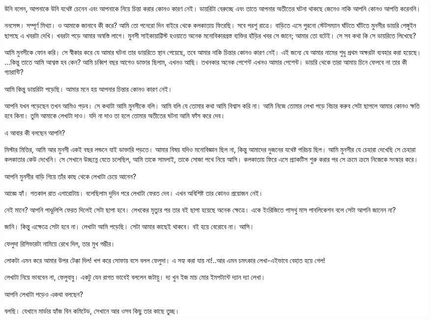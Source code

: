 
উনি বলেন, আপনাকে উনি যথেষ্ট চেনেন এবং আপনাকে নিয়ে চিন্তা করার কোনও কারণ নেই। ডায়রিটা বেরুচ্ছে এবং তাতে আপনার অতীতের ঘটনা থাকছে জেনেও নাকি আপনি কোনও আপত্তি করেননি।


ননসেন্স। সম্পূর্ণ মিথ্যা। ও আমাকে জানাবে কী করে? আমি তো পনেরো দিন বাইরে থেকে কলকাতায় ফিরেছি। সবে পরশু রাত্রে। বাড়িতে এসে পুরনো স্টেটসম্যান ঘাঁটতে ঘাঁটতে মুনসীর ডায়রি পেঙ্গুইন ছাপছে এ খবরটা দেখি। খবরটা পড়ে আমার অস্বস্তি লাগে। মুনসী সাইকায়াট্টিস্ট হওয়াতে অনেক মনোবিকারগ্রস্ত ব্যক্তির হাঁড়ির খবর সে জানে; আমার তো বটেই। সে সব কথা কি সে ডায়রিতে লিখেছে?


আমি মুনসীকে ফোন করি। সে স্বীকার করে যে আমার ঘটনা তার ডায়রিতে স্থান পেয়েছে, তবে আমার নাকি চিন্তার কোনও কারণ নেই। এই জন্যে যে আমার নামের শুধু প্ৰথম অক্ষরটা ব্যবহার করা হয়েছে। …কিন্তু তাতে আমি আশ্বস্ত হব কেন? আমি চব্বিশ বছর আগেও ডাক্তার ছিলাম, এখনও আছি। তখনকার অনেক পেশেন্ট এখনও আমার পেশেন্ট। ডায়রি থেকে তারা আমায় চিনে ফেলবে না তার কী গ্যারান্টি?


আমি কিন্তু ডায়রিটা পড়েছি। আমার মনে হয় আপনার চিন্তার কোনও কারণ নেই।


আপনি যখন পড়েছেন তখন আমিও পড়ব। সে কথাটা আমি মুনসীকে বলি। আমি বলি যে তোমার কথা আমি বিশ্বাস করি না। আমি নিজে তোমার লেখা পড়ে বিচার করুব সেটা ছাপলে আমার কোনও ক্ষতি হবে কিনা। তুমি আমাকে লেখাটা দাও। যদি না দাও তা হলে তোমার অতীতের ঘটনা আমি ফাঁস করে দেব।


এ আবার কী বলছেন আপনি?


মিস্টার মিত্তির, আমি আর মুনসী একই বছর লন্ডনে যাই ডাক্তারি পড়তে। আমার বিষয় যদিও মনোবিজ্ঞান ছিল না, কিন্তু আমাদের দুজনের যথেষ্ট পরিচয় ছিল। আমি মুনসীর যে চেহারা দেখেছি সে চেহারা কলকাতার কেউ দেখেনি। সে সেখানে উচ্ছন্নে যেতে চলেছিল, আমি তাকে সামলাই, তাকে সোজা পথে নিয়ে আসি। কলকাতায় ফিরে এসে প্র্যাকটিস শুরু করার পর সে ক্রমে ক্ৰমে নিজেকে সংস্কার করে।


আপনি মুনসীর বাড়ি গিয়ে তাঁর কাছ থেকে লেখাটা চেয়ে আনেন?


আজ্ঞে হ্যাঁ। গতকাল রাত এগারোটায়। বলেছিলাম দুদিন পরে লেখাটা ফেরত দেব। এখন অবিশিষ্ট তার কোনও প্রয়োজন নেই।


নেই মানে? আপনি পাণ্ডুলিপি ফেরত দিলেই সেটা ছাপা হবে। লেখকের মৃত্যুর পর তার বই ছাপা হয়েছে অনেক ক্ষেত্রে। একে ইংরিজিতে পাসথু মাস পাবলিকেশন বলে সেটা আপনি জানেন না?


জানি। কিন্তু এক্ষেত্রে সেটা হবে না। লেখাটা আমি পড়েছি। সেটা আমার কাছেই থাকবে। বই হয়ে বেরোবে না। আসি।


ফেলুদা রিসিভারটা নামিয়ে রেখে দিল, তার মুখ গম্ভীর।


লোকটা এমন করে আমার উপর টেক্কা দিল! খপ করে সোফায় বসে বলল ফেলুদা। এ সহ্য করা যায় না!..আর এমন চমৎকার লেখা-এইভাবে বেহাত হয়ে গেল!


লেখাটা নিয়ে ভাববেন না, ফেলুবাবু। একটু যেন রাগত ভাবেই বললেন জটায়ু। দ্য খুন ইজ মাচ মোর ইমপট্যান্ট দ্যান দ্যা লেখা।


আপনি লেখাটা পড়েও একথা বলছেন?


বলছি। যেখানে মার্ডার হ্যাঁজ বিন কমিটেড, সেখানে আর ওসব কিছু তার কাছে তুচ্ছ।
